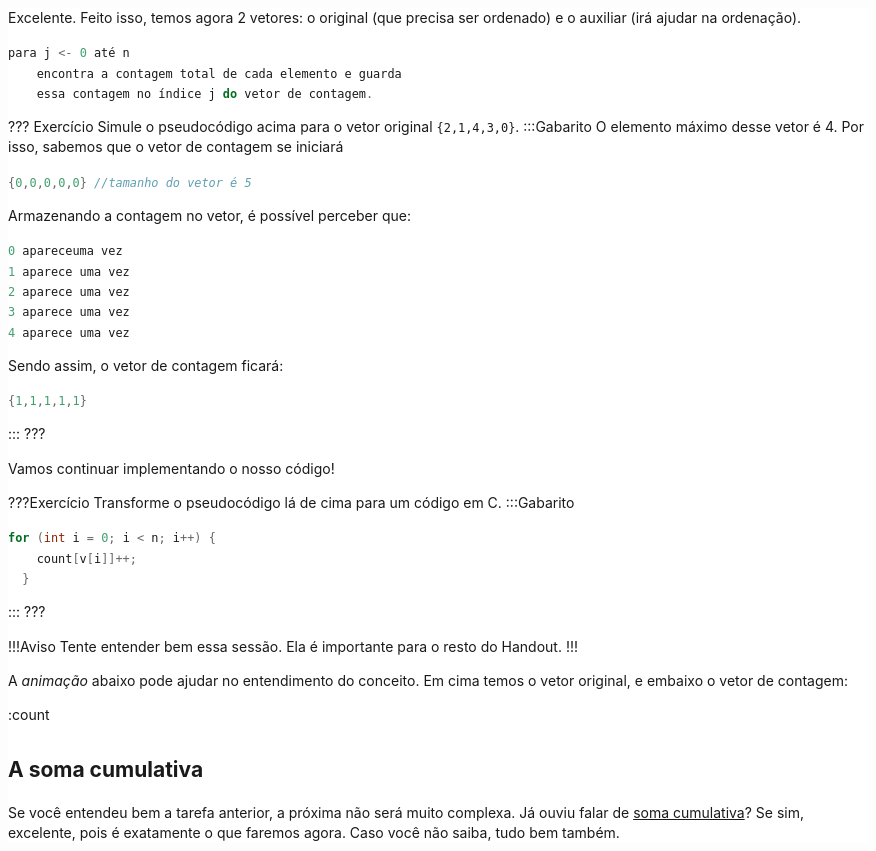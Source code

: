 Excelente. Feito isso, temos agora 2 vetores: o original (que precisa ser ordenado) e o auxiliar (irá ajudar na ordenação). 

```c
para j <- 0 até n
    encontra a contagem total de cada elemento e guarda
    essa contagem no índice j do vetor de contagem.
```

??? Exercício
Simule o pseudocódigo acima para o vetor original ```{2,1,4,3,0}```.
:::Gabarito
O elemento máximo desse vetor é 4. Por isso, sabemos que o vetor de contagem se iniciará
```c
{0,0,0,0,0} //tamanho do vetor é 5
```
Armazenando a contagem no vetor, é possível perceber que:
```c
0 apareceuma vez
1 aparece uma vez
2 aparece uma vez
3 aparece uma vez
4 aparece uma vez
```
Sendo assim, o vetor de contagem ficará:
```c
{1,1,1,1,1}
```
:::
???

Vamos continuar implementando o nosso código!

???Exercício
Transforme o pseudocódigo lá de cima para um código em C.
:::Gabarito
```c
for (int i = 0; i < n; i++) {
    count[v[i]]++;
  }
```
:::
???

!!!Aviso
Tente entender bem essa sessão. Ela é importante para o resto do Handout.
!!!

A *animação* abaixo pode ajudar no entendimento do conceito. Em cima temos o vetor original, e embaixo o vetor de contagem:

:count

A soma cumulativa
------------------

Se você entendeu bem a tarefa anterior, a próxima não será muito complexa. Já ouviu falar de [soma cumulativa](https://www.cimm.com.br/portal/verbetes/exibir/1769-soma-cumulativa#:~:text=Defini%C3%A7%C3%A3o%20%2D%20O%20que%20%C3%A9%20Soma,c%C3%A1lculo%2C%20tanto%20positivo%20quanto%20negativo.)? Se sim, excelente, pois é exatamente o que faremos agora. Caso você não saiba, tudo bem também.
